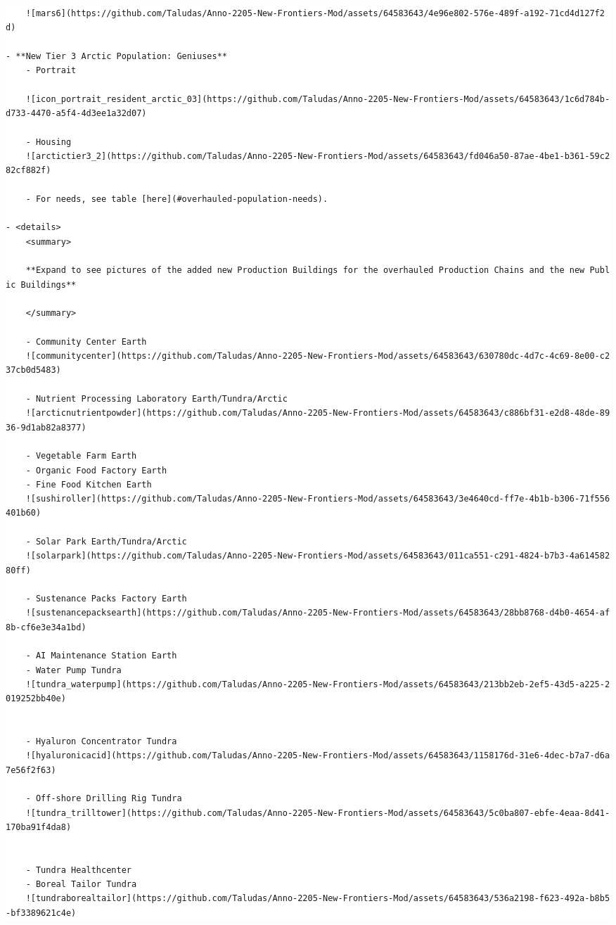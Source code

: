         ![mars6](https://github.com/Taludas/Anno-2205-New-Frontiers-Mod/assets/64583643/4e96e802-576e-489f-a192-71cd4d127f2d)

    - **New Tier 3 Arctic Population: Geniuses**
        - Portrait

        ![icon_portrait_resident_arctic_03](https://github.com/Taludas/Anno-2205-New-Frontiers-Mod/assets/64583643/1c6d784b-d733-4470-a5f4-4d3ee1a32d07)

        - Housing
        ![arctictier3_2](https://github.com/Taludas/Anno-2205-New-Frontiers-Mod/assets/64583643/fd046a50-87ae-4be1-b361-59c282cf882f)

        - For needs, see table [here](#overhauled-population-needs).

    - <details>
        <summary>

        **Expand to see pictures of the added new Production Buildings for the overhauled Production Chains and the new Public Buildings**

        </summary>

        - Community Center Earth
        ![communitycenter](https://github.com/Taludas/Anno-2205-New-Frontiers-Mod/assets/64583643/630780dc-4d7c-4c69-8e00-c237cb0d5483)

        - Nutrient Processing Laboratory Earth/Tundra/Arctic
        ![arcticnutrientpowder](https://github.com/Taludas/Anno-2205-New-Frontiers-Mod/assets/64583643/c886bf31-e2d8-48de-8936-9d1ab82a8377)

        - Vegetable Farm Earth
        - Organic Food Factory Earth
        - Fine Food Kitchen Earth
        ![sushiroller](https://github.com/Taludas/Anno-2205-New-Frontiers-Mod/assets/64583643/3e4640cd-ff7e-4b1b-b306-71f556401b60)

        - Solar Park Earth/Tundra/Arctic
        ![solarpark](https://github.com/Taludas/Anno-2205-New-Frontiers-Mod/assets/64583643/011ca551-c291-4824-b7b3-4a61458280ff)

        - Sustenance Packs Factory Earth
        ![sustenancepacksearth](https://github.com/Taludas/Anno-2205-New-Frontiers-Mod/assets/64583643/28bb8768-d4b0-4654-af8b-cf6e3e34a1bd)

        - AI Maintenance Station Earth
        - Water Pump Tundra
        ![tundra_waterpump](https://github.com/Taludas/Anno-2205-New-Frontiers-Mod/assets/64583643/213bb2eb-2ef5-43d5-a225-2019252bb40e)


        - Hyaluron Concentrator Tundra
        ![hyaluronicacid](https://github.com/Taludas/Anno-2205-New-Frontiers-Mod/assets/64583643/1158176d-31e6-4dec-b7a7-d6a7e56f2f63)

        - Off-shore Drilling Rig Tundra
        ![tundra_trilltower](https://github.com/Taludas/Anno-2205-New-Frontiers-Mod/assets/64583643/5c0ba807-ebfe-4eaa-8d41-170ba91f4da8)


        - Tundra Healthcenter
        - Boreal Tailor Tundra
        ![tundraborealtailor](https://github.com/Taludas/Anno-2205-New-Frontiers-Mod/assets/64583643/536a2198-f623-492a-b8b5-bf3389621c4e)
